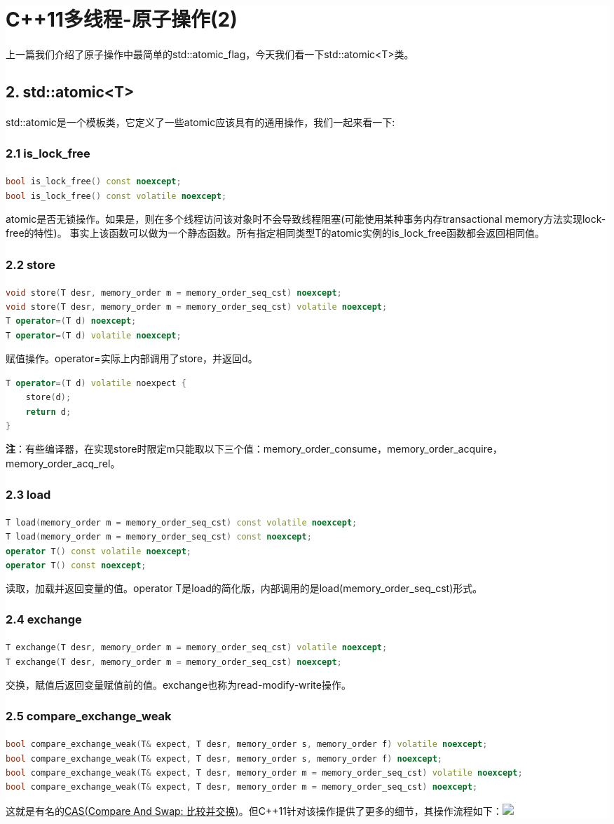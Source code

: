 # C++11多线程-原子操作(2)
上一篇我们介绍了原子操作中最简单的std::atomic_flag，今天我们看一下std::atomic\<T\>类。
## 2. std::atomic\<T\>
std::atomic是一个模板类，它定义了一些atomic应该具有的通用操作，我们一起来看一下:
### 2.1 is_lock_free
```c++
bool is_lock_free() const noexcept;
bool is_lock_free() const volatile noexcept;
```
atomic是否无锁操作。如果是，则在多个线程访问该对象时不会导致线程阻塞(可能使用某种事务内存transactional memory方法实现lock-free的特性)。
事实上该函数可以做为一个静态函数。所有指定相同类型T的atomic实例的is_lock_free函数都会返回相同值。
### 2.2 store
```c++
void store(T desr, memory_order m = memory_order_seq_cst) noexcept;
void store(T desr, memory_order m = memory_order_seq_cst) volatile noexcept;
T operator=(T d) noexcept;
T operator=(T d) volatile noexcept;
```
赋值操作。operator=实际上内部调用了store，并返回d。
```c++
T operator=(T d) volatile noexpect {
    store(d);
    return d;
}
```
**注**：有些编译器，在实现store时限定m只能取以下三个值：memory_order_consume，memory_order_acquire，memory_order_acq_rel。
### 2.3 load
```c++
T load(memory_order m = memory_order_seq_cst) const volatile noexcept;
T load(memory_order m = memory_order_seq_cst) const noexcept;
operator T() const volatile noexcept;
operator T() const noexcept;
```
读取，加载并返回变量的值。operator T是load的简化版，内部调用的是load(memory_order_seq_cst)形式。
### 2.4 exchange
```c++
T exchange(T desr, memory_order m = memory_order_seq_cst) volatile noexcept;
T exchange(T desr, memory_order m = memory_order_seq_cst) noexcept;
```
交换，赋值后返回变量赋值前的值。exchange也称为read-modify-write操作。
### 2.5 compare_exchange_weak
```c++
bool compare_exchange_weak(T& expect, T desr, memory_order s, memory_order f) volatile noexcept;
bool compare_exchange_weak(T& expect, T desr, memory_order s, memory_order f) noexcept;
bool compare_exchange_weak(T& expect, T desr, memory_order m = memory_order_seq_cst) volatile noexcept;
bool compare_exchange_weak(T& expect, T desr, memory_order m = memory_order_seq_cst) noexcept;
```
这就是有名的[CAS(Compare And Swap: 比较并交换)](https://en.wikipedia.org/wiki/Compare-and-swap)。但C++11针对该操作提供了更多的细节，其操作流程如下：![](./images/compare_exchange.png)
